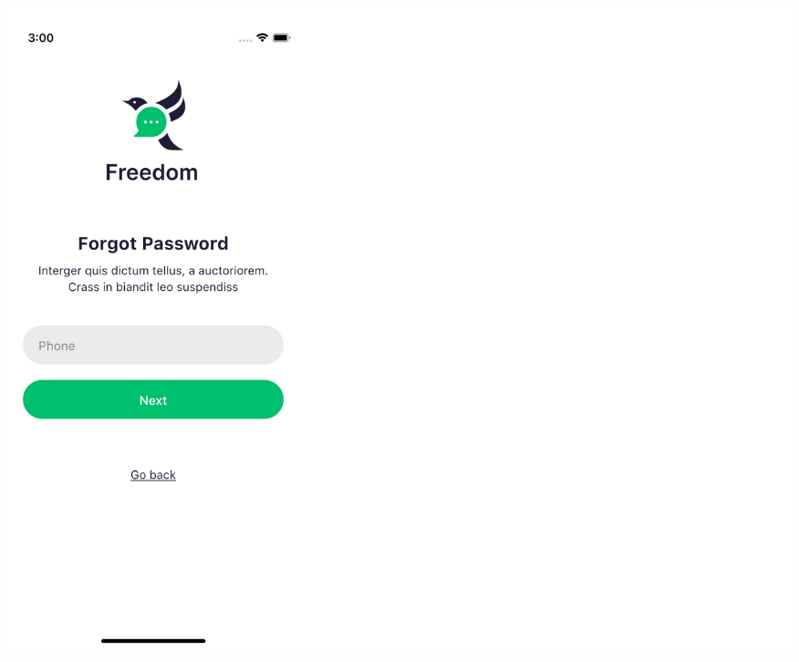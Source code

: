 <div style="height:10px;"></div>
<img width="320px" src="assets/git_readme/4-forgot-pass.jpg">
<span style="width: 10px;display: inline-block;"></span>